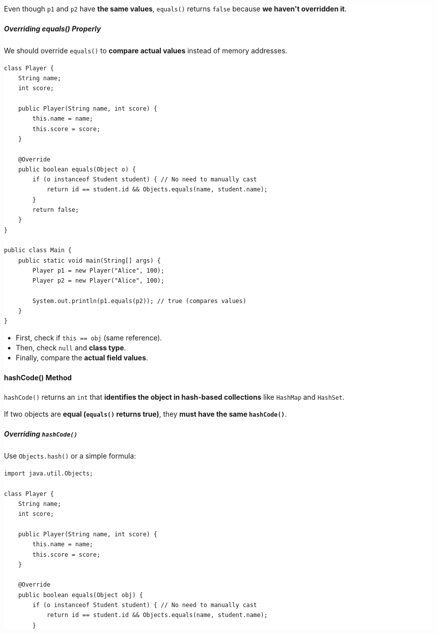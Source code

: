 Even though `p1` and `p2` have **the same values**, `equals()` returns `false` because **we haven't overridden it**.


##### **Overriding equals() Properly**
We should override `equals()` to **compare actual values** instead of memory addresses.

```
class Player {
    String name;
    int score;

    public Player(String name, int score) {
        this.name = name;
        this.score = score;
    }

    @Override
    public boolean equals(Object o) {
	    if (o instanceof Student student) { // No need to manually cast
	        return id == student.id && Objects.equals(name, student.name);
	    }
	    return false;
    }
}

public class Main {
    public static void main(String[] args) {
        Player p1 = new Player("Alice", 100);
        Player p2 = new Player("Alice", 100);

        System.out.println(p1.equals(p2)); // true (compares values)
    }
}

```

- First, check if `this == obj` (same reference).
- Then, check `null` and **class type**.
- Finally, compare the **actual field values**.


#### **hashCode() Method**
`hashCode()` returns an `int` that **identifies the object in hash-based collections** like `HashMap` and `HashSet`.  

If two objects are **equal (`equals()` returns true)**, they **must have the same `hashCode()`**.

##### **Overriding `hashCode()`**
Use `Objects.hash()` or a simple formula:
```
import java.util.Objects;

class Player {
    String name;
    int score;

    public Player(String name, int score) {
        this.name = name;
        this.score = score;
    }

    @Override
    public boolean equals(Object obj) {
	    if (o instanceof Student student) { // No need to manually cast
	        return id == student.id && Objects.equals(name, student.name);
	    }
```